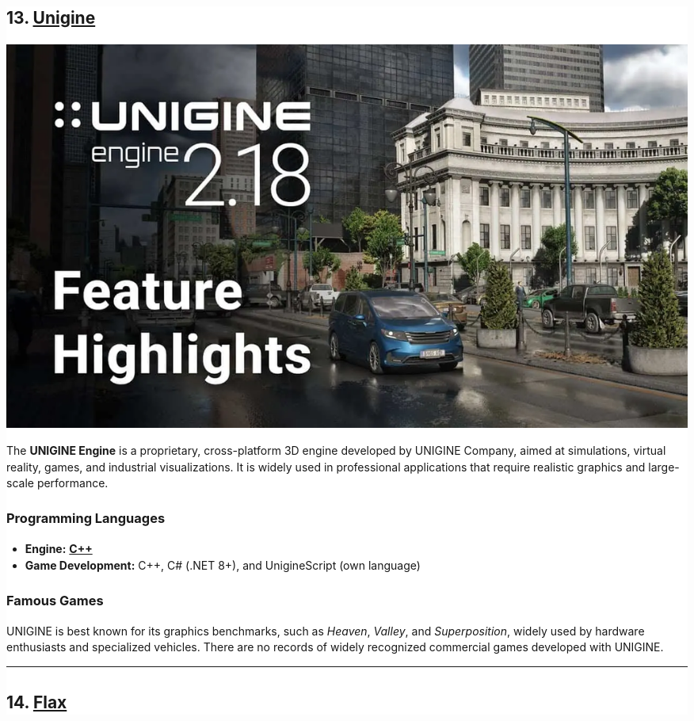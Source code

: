 
## 13. [Unigine](https://unigine.com/)
![Unigine](/assets/img/gamedev/games-engine-cpp/13.webp)

The **UNIGINE Engine** is a proprietary, cross-platform 3D engine developed by UNIGINE Company, aimed at simulations, virtual reality, games, and industrial visualizations. It is widely used in professional applications that require realistic graphics and large-scale performance.

### Programming Languages
- **Engine:** **[C++](https://terminalroot.com/tags#cpp)**
- **Game Development:** C++, C# (.NET 8+), and UnigineScript (own language)

### Famous Games
UNIGINE is best known for its graphics benchmarks, such as *Heaven*, *Valley*, and *Superposition*, widely used by hardware enthusiasts and specialized vehicles. There are no records of widely recognized commercial games developed with UNIGINE.

---

## 14. [Flax](https://flaxengine.com/)